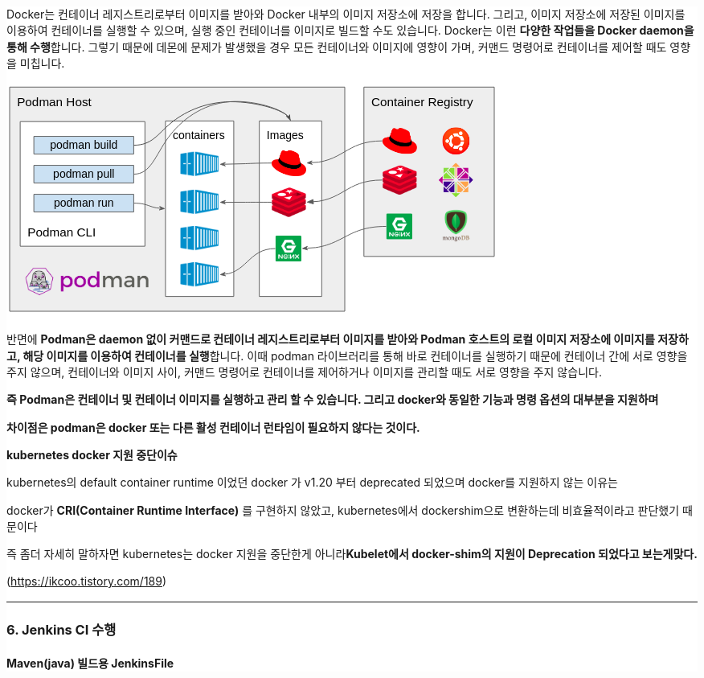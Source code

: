 

Docker는 컨테이너 레지스트리로부터 이미지를 받아와 Docker 내부의 이미지 저장소에 저장을 합니다. 그리고, 이미지 저장소에 저장된 이미지를 이용하여 컨테이너를 실행할 수 있으며, 실행 중인 컨테이너를 이미지로 빌드할 수도 있습니다. Docker는 이런 **다양한 작업들을 Docker daemon을 통해 수행**합니다. 그렇기 때문에 데몬에 문제가 발생했을 경우 모든 컨테이너와 이미지에 영향이 가며, 커맨드 명령어로 컨테이너를 제어할 때도 영향을 미칩니다. 



![img](asset/jenkins/im2222222g.png)



반면에 **Podman은 daemon 없이 커맨드로 컨테이너 레지스트리로부터 이미지를 받아와 Podman 호스트의 로컬 이미지 저장소에 이미지를 저장하고, 해당 이미지를 이용하여 컨테이너를 실행**합니다. 이때 podman 라이브러리를 통해 바로 컨테이너를 실행하기 때문에 컨테이너 간에 서로 영향을 주지 않으며, 컨테이너와 이미지 사이, 커맨드 명령어로 컨테이너를 제어하거나 이미지를 관리할 때도 서로 영향을 주지 않습니다.



**즉 Podman은 컨테이너 및 컨테이너 이미지를 실행하고 관리 할 수 있습니다. 그리고 docker와 동일한 기능과 명령 옵션의 대부분을 지원하며** 

**차이점은 podman은 docker 또는 다른 활성 컨테이너 런타임이 필요하지 않다는 것이다.**



**kubernetes docker 지원 중단이슈**

kubernetes의 default container runtime 이었던 docker 가 v1.20 부터 deprecated 되었으며 docker를 지원하지 않는 이유는 

docker가 **CRI(Container Runtime Interface)** 를 구현하지 않았고, kubernetes에서 dockershim으로 변환하는데 비효율적이라고 판단했기 때문이다 

즉 좀더 자세히 말하자면 kubernetes는 docker 지원을 중단한게 아니라**Kubelet에서 docker-shim의 지원이 Deprecation 되었다고 보는게맞다.**

(https://ikcoo.tistory.com/189)





---



### 6. Jenkins CI 수행   



#### Maven(java) 빌드용 JenkinsFile
